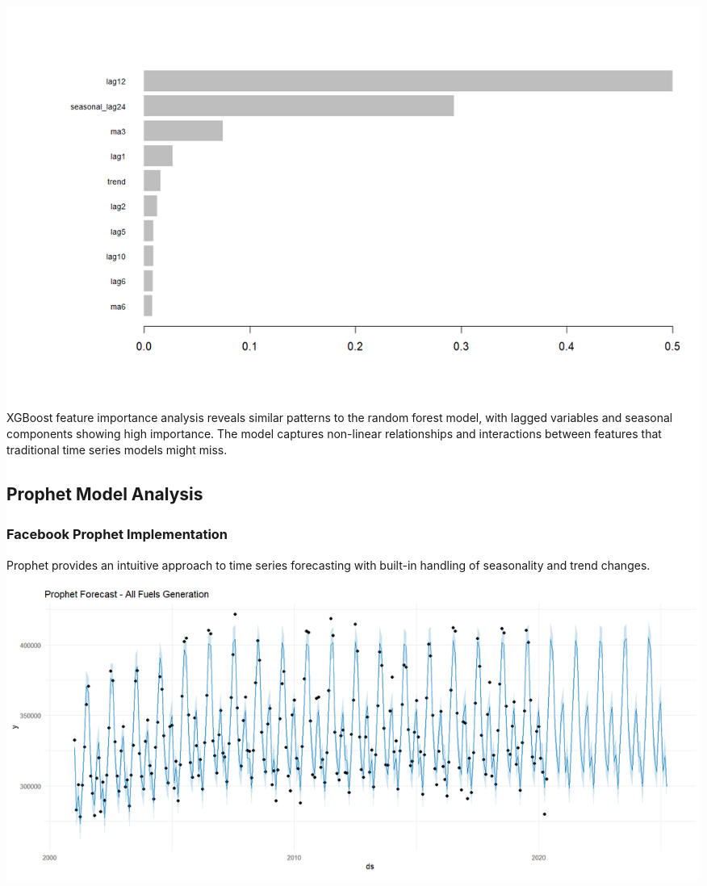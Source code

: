 ![XGBoost Feature Engineering](https://github.com/farukhasan/time-series-analysis/blob/main/visualizations/xgboost_feature_engineering.png?raw=true)

XGBoost feature importance analysis reveals similar patterns to the random forest model, with lagged variables and seasonal components showing high importance. The model captures non-linear relationships and interactions between features that traditional time series models might miss.

## Prophet Model Analysis

### Facebook Prophet Implementation

Prophet provides an intuitive approach to time series forecasting with built-in handling of seasonality and trend changes.

![Prophet Forecast](https://github.com/farukhasan/time-series-analysis/blob/main/visualizations/Prophet_forecast1.png?raw=true)
